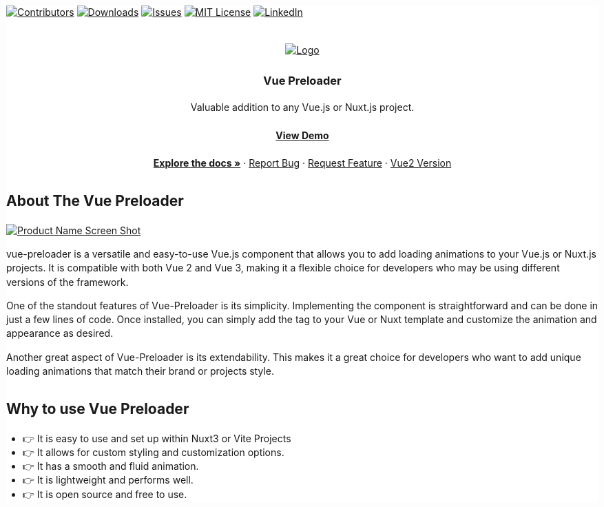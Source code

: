 [![Contributors][contributors-shield]][contributors-url]
[![Downloads][downloads-shield]][downloads-url]
[![Issues][issues-shield]][issues-url]
[![MIT License][license-shield]][license-url]
[![LinkedIn][linkedin-shield]][linkedin-url]


<br />
<div align="center">
  <a href="https://vue-preloader.com" target="_blank">
    <img src="images/logo.png" alt="Logo" width="161" height="210">
  </a>

  <h3 align="center">Vue Preloader</h3>

  <p align="center">
    Valuable addition to any Vue.js or Nuxt.js project.
    <br />
    <br />
    <a href="https://vue-preloader.com/" target="_blank"><strong>View Demo</strong></a>
    <br />
    <br />
    <a href="https://vue-preloader.com/guide" target="_blank"><strong>Explore the docs »</strong></a>
    ·
    <a href="https://github.com/schnapsterdog/vue-preloader/issues target="_blank"">Report Bug</a>
    ·
    <a href="https://github.com/schnapsterdog/vue-preloader/issues target="_blank"">Request Feature</a>
    ·
    <a href="https://github.com/SchnapsterDog/vue2-preloader target="_blank"">Vue2 Version</a>
  </p>
</div>


## About The Vue Preloader

[![Product Name Screen Shot][product-screenshot]](https://vue-preloader.com/)

vue-preloader is a versatile and easy-to-use Vue.js component that allows you to add loading animations to your Vue.js or Nuxt.js projects. It is compatible with both Vue 2 and Vue 3, making it a flexible choice for developers who may be using different versions of the framework.

One of the standout features of Vue-Preloader is its simplicity. Implementing the component is straightforward and can be done in just a few lines of code. Once installed, you can simply add the tag to your Vue or Nuxt template and customize the animation and appearance as desired.

Another great aspect of Vue-Preloader is its extendability. This makes it a great choice for developers who want to add unique loading animations that match their brand or projects style.

## Why to use Vue Preloader

- 👉 It is easy to use and set up within Nuxt3 or Vite Projects
- 👉 It allows for custom styling and customization options.
- 👉 It has a smooth and fluid animation.
- 👉 It is lightweight and performs well.
- 👉 It is open source and free to use.


[contributors-shield]: https://img.shields.io/github/contributors/schnapsterdog/vue-preloader.svg?style=for-the-badge
[contributors-url]: https://github.com/schnapsterdog/vue-preloader/graphs/contributors
[downloads-shield]: https://img.shields.io/npm/dw/vue-preloader.svg?style=for-the-badge
[downloads-url]: https://www.npmjs.com/package/vue-preloader
[stars-shield]: https://img.shields.io/github/stars/vue-preloader.svg?style=for-the-badge
[stars-url]: https://github.com/schnapsterdog/vue-preloader/stargazers
[issues-shield]: https://img.shields.io/github/issues/schnapsterdog/vue-preloader.svg?style=for-the-badge
[issues-url]: https://github.com/schnapsterdog/vue-preloader/issues
[license-shield]: https://img.shields.io/github/license/schnapsterdog/vue-preloader.svg?style=for-the-badge
[license-url]: https://github.com/schnapsterdog/vue-preloader/blob/master/LICENSE.txt
[linkedin-shield]: https://img.shields.io/badge/-LinkedIn-black.svg?style=for-the-badge&logo=linkedin&colorB=555
[linkedin-url]: https://mk.linkedin.com/in/oliver-trajceski-8a28b070
[product-screenshot]: https://app.imgforce.com/images/user/bDm_1677186441_vue-preloader-seo.png
[Vue.js]: https://img.shields.io/badge/Vue.js-35495E?style=for-the-badge&logo=vuedotjs&logoColor=4FC08D
[Vue-url]: https://vuejs.org/